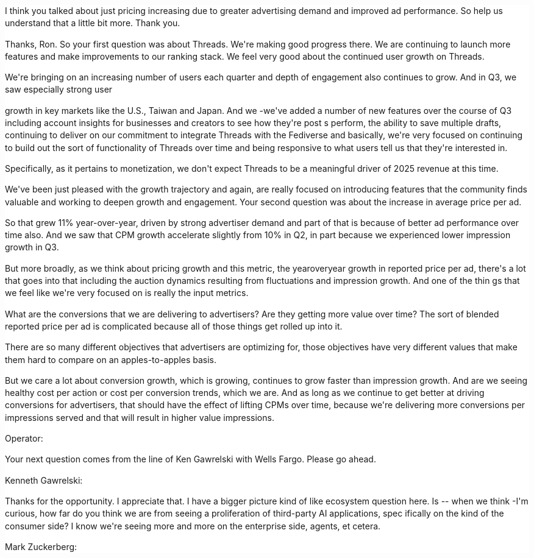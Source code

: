 I think you talked about just pricing increasing due to greater advertising demand and improved ad performance. So help us understand that a little bit more. Thank you.

Thanks, Ron. So your first question was about Threads. We're making good progress there. We are continuing to launch more features and make improvements to our ranking stack. We feel very good about the continued user growth on Threads.

We're bringing on an increasing number of users each quarter and depth of engagement also continues to grow. And in Q3, we saw especially strong user

growth in key markets like the U.S., Taiwan and Japan. And we -we've added a number of new features over the course of Q3 including account insights for businesses and creators to see how they're post s perform, the ability to save multiple drafts, continuing to deliver on our commitment to integrate Threads with the Fediverse and basically, we're very focused on continuing to build out the sort of functionality of Threads over time and being responsive to what users tell us that they're interested in.

Specifically, as it pertains to monetization, we don't expect Threads to be a meaningful driver of 2025 revenue at this time.

We've been just pleased with the growth trajectory and again, are really focused on introducing features that the community finds valuable and working to deepen growth and engagement. Your second question was about the increase in average price per ad.

So that grew 11% year-over-year, driven by strong advertiser demand and part of that is because of better ad performance over time also. And we saw that CPM growth accelerate slightly from 10% in Q2, in part because we experienced lower impression growth in Q3.

But more broadly, as we think about pricing growth and this metric, the yearoveryear growth in reported price per ad, there's a lot that goes into that including the auction dynamics resulting from fluctuations and impression growth. And one of the thin gs that we feel like we're very focused on is really the input metrics.

What are the conversions that we are delivering to advertisers? Are they getting more value over time? The sort of blended reported price per ad is complicated because all of those things get rolled up into it.

There are so many different objectives that advertisers are optimizing for, those objectives have very different values that make them hard to compare on an apples-to-apples basis.

But we care a lot about conversion growth, which is growing, continues to grow faster than impression growth. And are we seeing healthy cost per action or cost per conversion trends, which we are. And as long as we continue to get better at driving conversions for advertisers, that should have the effect of lifting CPMs over time, because we're delivering more conversions per impressions served and that will result in higher value impressions.

Operator:

Your next question comes from the line of Ken Gawrelski with Wells Fargo. Please go ahead.

Kenneth Gawrelski:

Thanks for the opportunity. I appreciate that. I have a bigger picture kind of like ecosystem question here. Is -- when we think -I'm curious, how far do you think we are from seeing a proliferation of third-party AI applications, spec ifically on the kind of the consumer side? I know we're seeing more and more on the enterprise side, agents, et cetera.

Mark Zuckerberg:
